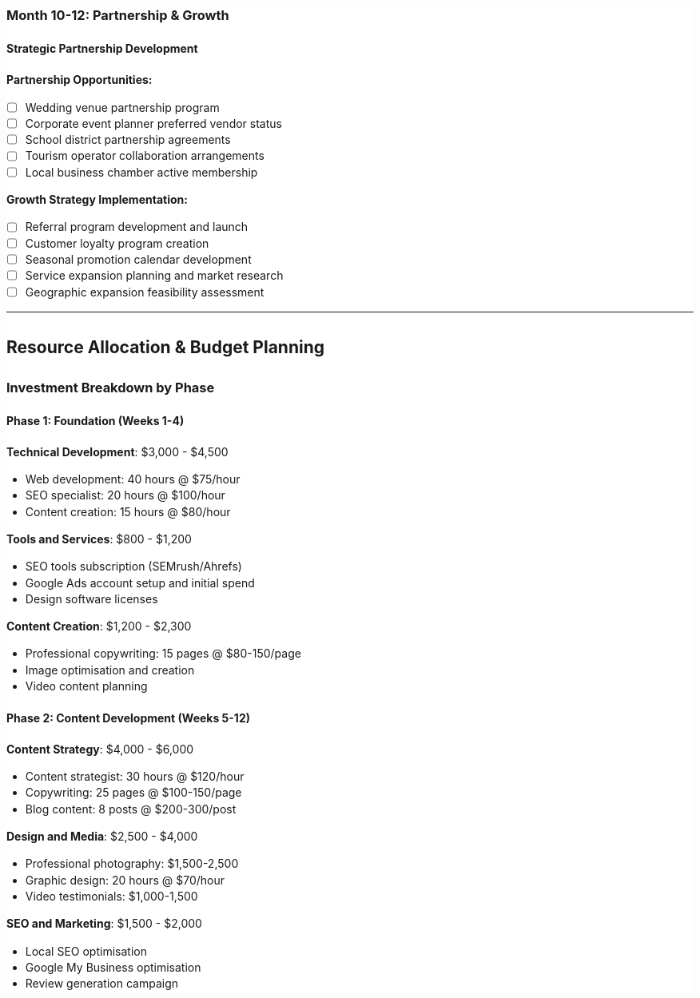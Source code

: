 ### Month 10-12: Partnership & Growth

#### Strategic Partnership Development
**Partnership Opportunities:**
- [ ] Wedding venue partnership program
- [ ] Corporate event planner preferred vendor status
- [ ] School district partnership agreements
- [ ] Tourism operator collaboration arrangements
- [ ] Local business chamber active membership

**Growth Strategy Implementation:**
- [ ] Referral program development and launch
- [ ] Customer loyalty program creation
- [ ] Seasonal promotion calendar development
- [ ] Service expansion planning and market research
- [ ] Geographic expansion feasibility assessment

---

## Resource Allocation & Budget Planning

### Investment Breakdown by Phase

#### Phase 1: Foundation (Weeks 1-4)
**Technical Development**: $3,000 - $4,500
- Web development: 40 hours @ $75/hour
- SEO specialist: 20 hours @ $100/hour
- Content creation: 15 hours @ $80/hour

**Tools and Services**: $800 - $1,200
- SEO tools subscription (SEMrush/Ahrefs)
- Google Ads account setup and initial spend
- Design software licenses

**Content Creation**: $1,200 - $2,300
- Professional copywriting: 15 pages @ $80-150/page
- Image optimisation and creation
- Video content planning

#### Phase 2: Content Development (Weeks 5-12)
**Content Strategy**: $4,000 - $6,000
- Content strategist: 30 hours @ $120/hour
- Copywriting: 25 pages @ $100-150/page
- Blog content: 8 posts @ $200-300/post

**Design and Media**: $2,500 - $4,000
- Professional photography: $1,500-2,500
- Graphic design: 20 hours @ $70/hour
- Video testimonials: $1,000-1,500

**SEO and Marketing**: $1,500 - $2,000
- Local SEO optimisation
- Google My Business optimisation
- Review generation campaign
